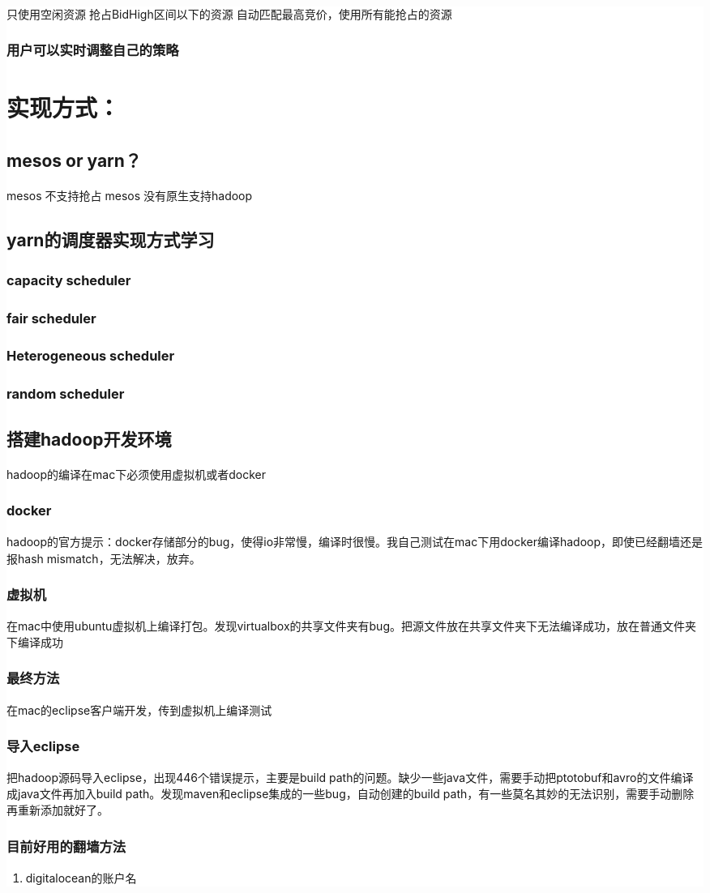 只使用空闲资源
抢占BidHigh区间以下的资源
自动匹配最高竞价，使用所有能抢占的资源

### 用户可以实时调整自己的策略<a id="sec-6-3-3" name="sec-6-3-3"></a>

# 实现方式：<a id="sec-7" name="sec-7"></a>

## mesos or yarn？<a id="sec-7-1" name="sec-7-1"></a>

mesos 不支持抢占
mesos 没有原生支持hadoop

## yarn的调度器实现方式学习<a id="sec-7-2" name="sec-7-2"></a>

### capacity scheduler<a id="sec-7-2-1" name="sec-7-2-1"></a>

### fair scheduler<a id="sec-7-2-2" name="sec-7-2-2"></a>

### Heterogeneous scheduler<a id="sec-7-2-3" name="sec-7-2-3"></a>

### random scheduler<a id="sec-7-2-4" name="sec-7-2-4"></a>

## 搭建hadoop开发环境<a id="sec-7-3" name="sec-7-3"></a>

hadoop的编译在mac下必须使用虚拟机或者docker

### docker<a id="sec-7-3-1" name="sec-7-3-1"></a>

hadoop的官方提示：docker存储部分的bug，使得io非常慢，编译时很慢。我自己测试在mac下用docker编译hadoop，即使已经翻墙还是报hash mismatch，无法解决，放弃。

### 虚拟机<a id="sec-7-3-2" name="sec-7-3-2"></a>

在mac中使用ubuntu虚拟机上编译打包。发现virtualbox的共享文件夹有bug。把源文件放在共享文件夹下无法编译成功，放在普通文件夹下编译成功

### 最终方法<a id="sec-7-3-3" name="sec-7-3-3"></a>

在mac的eclipse客户端开发，传到虚拟机上编译测试

### 导入eclipse<a id="sec-7-3-4" name="sec-7-3-4"></a>

把hadoop源码导入eclipse，出现446个错误提示，主要是build path的问题。缺少一些java文件，需要手动把ptotobuf和avro的文件编译成java文件再加入build path。发现maven和eclipse集成的一些bug，自动创建的build path，有一些莫名其妙的无法识别，需要手动删除再重新添加就好了。

### 目前好用的翻墙方法<a id="sec-7-3-5" name="sec-7-3-5"></a>

1.  digitalocean的账户名
